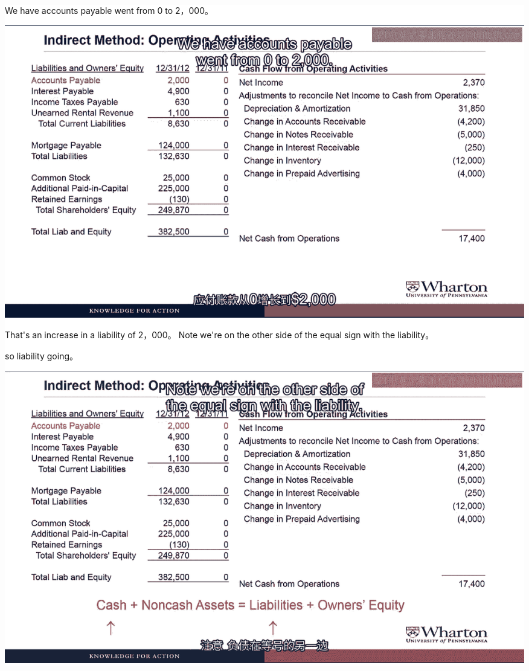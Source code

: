 We have accounts payable went from 0 to 2，000。

![](img/cab748d2de358b6d1d82e3248cedb284_178.png)

That's an increase in a liability of 2，000。 Note we're on the other side of the equal sign with the liability。

so liability going。

![](img/cab748d2de358b6d1d82e3248cedb284_180.png)

